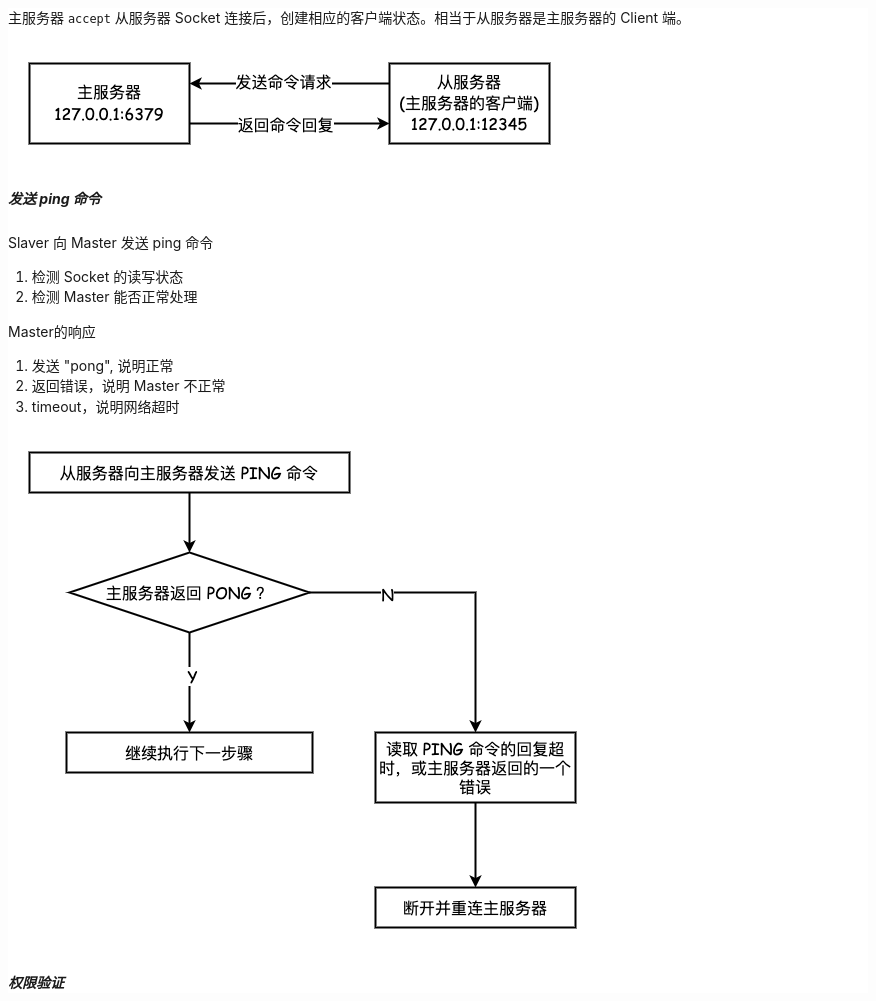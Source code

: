 主服务器 `accept` 从服务器 Socket 连接后，创建相应的客户端状态。相当于从服务器是主服务器的 Client 端。

![Redis图解-主从复制-Socket连接2.png](./assets/README-1650937456212.png)

##### 发送 ping 命令

Slaver 向 Master 发送 ping 命令

1. 检测 Socket 的读写状态 
2. 检测 Master 能否正常处理

Master的响应

1. 发送 "pong", 说明正常
2. 返回错误，说明 Master 不正常
3. timeout，说明网络超时

![Redis图解-ping命令流程.png](./assets/README-1650937868069.png)

##### 权限验证
